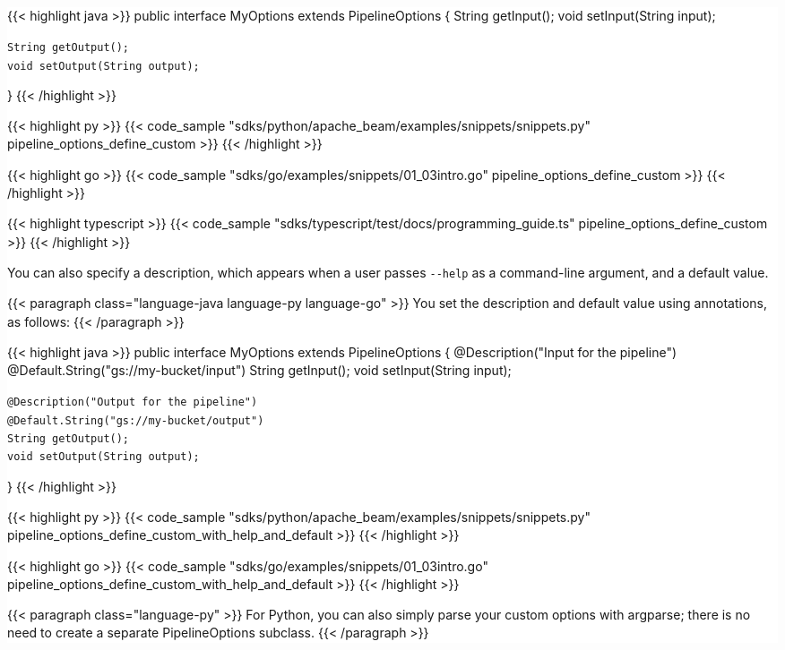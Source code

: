 {{< highlight java >}}
public interface MyOptions extends PipelineOptions {
    String getInput();
    void setInput(String input);

    String getOutput();
    void setOutput(String output);
}
{{< /highlight >}}

{{< highlight py >}}
{{< code_sample "sdks/python/apache_beam/examples/snippets/snippets.py" pipeline_options_define_custom >}}
{{< /highlight >}}

{{< highlight go >}}
{{< code_sample "sdks/go/examples/snippets/01_03intro.go" pipeline_options_define_custom >}}
{{< /highlight >}}

{{< highlight typescript >}}
{{< code_sample "sdks/typescript/test/docs/programming_guide.ts" pipeline_options_define_custom >}}
{{< /highlight >}}

You can also specify a description, which appears when a user passes `--help` as
a command-line argument, and a default value.

{{< paragraph class="language-java language-py language-go" >}}
You set the description and default value using annotations, as follows:
{{< /paragraph >}}

{{< highlight java >}}
public interface MyOptions extends PipelineOptions {
    @Description("Input for the pipeline")
    @Default.String("gs://my-bucket/input")
    String getInput();
    void setInput(String input);

    @Description("Output for the pipeline")
    @Default.String("gs://my-bucket/output")
    String getOutput();
    void setOutput(String output);
}
{{< /highlight >}}

{{< highlight py >}}
{{< code_sample "sdks/python/apache_beam/examples/snippets/snippets.py" pipeline_options_define_custom_with_help_and_default >}}
{{< /highlight >}}

{{< highlight go >}}
{{< code_sample "sdks/go/examples/snippets/01_03intro.go" pipeline_options_define_custom_with_help_and_default >}}
{{< /highlight >}}


{{< paragraph class="language-py" >}}
For Python, you can also simply parse your custom options with argparse; there
is no need to create a separate PipelineOptions subclass.
{{< /paragraph >}}
